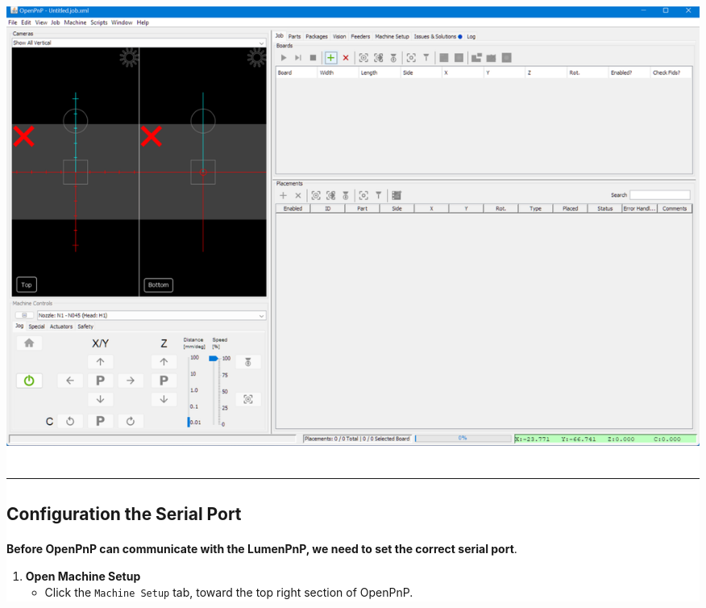   ![OpenPnP's basic UI](images/openpnp-ui.webp)
<br/><br/>

---

## Configuration the Serial Port

**Before OpenPnP can communicate with the LumenPnP, we need to set the correct serial port**.

1. **Open Machine Setup**
    * Click the `Machine Setup` tab, toward the top right section of OpenPnP.